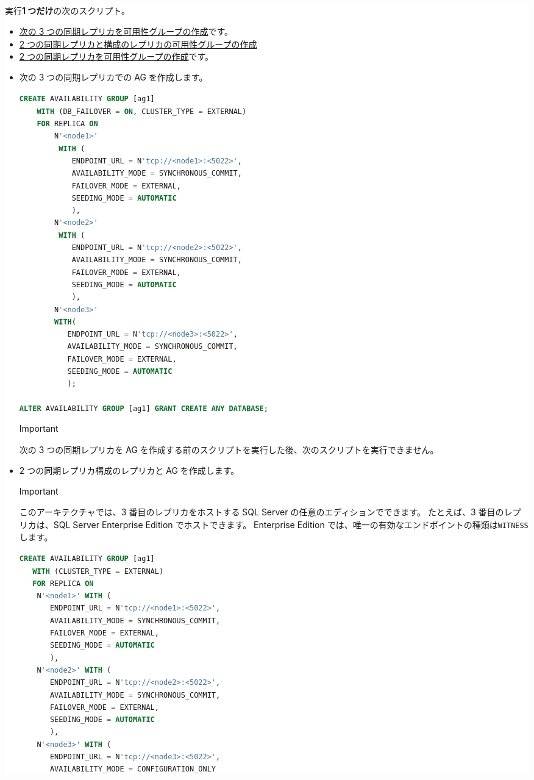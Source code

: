 実行**1 つだけ**の次のスクリプト。 

- [次の 3 つの同期レプリカを可用性グループの作成](#threeSynch)です。
- [2 つの同期レプリカと構成のレプリカの可用性グループの作成](#configOnly)
- [2 つの同期レプリカを可用性グループの作成](#readScale)です。

<a name="threeSynch"></a>

- 次の 3 つの同期レプリカでの AG を作成します。

   ```SQL
   CREATE AVAILABILITY GROUP [ag1]
       WITH (DB_FAILOVER = ON, CLUSTER_TYPE = EXTERNAL)
       FOR REPLICA ON
           N'<node1>' 
            WITH (
               ENDPOINT_URL = N'tcp://<node1>:<5022>',
               AVAILABILITY_MODE = SYNCHRONOUS_COMMIT,
               FAILOVER_MODE = EXTERNAL,
               SEEDING_MODE = AUTOMATIC
               ),
           N'<node2>' 
            WITH ( 
               ENDPOINT_URL = N'tcp://<node2>:<5022>', 
               AVAILABILITY_MODE = SYNCHRONOUS_COMMIT,
               FAILOVER_MODE = EXTERNAL,
               SEEDING_MODE = AUTOMATIC
               ),
           N'<node3>'
           WITH( 
              ENDPOINT_URL = N'tcp://<node3>:<5022>', 
              AVAILABILITY_MODE = SYNCHRONOUS_COMMIT,
              FAILOVER_MODE = EXTERNAL,
              SEEDING_MODE = AUTOMATIC
              );
        
   ALTER AVAILABILITY GROUP [ag1] GRANT CREATE ANY DATABASE;
   ```

   >[!IMPORTANT]
   >次の 3 つの同期レプリカを AG を作成する前のスクリプトを実行した後、次のスクリプトを実行できません。

<a name="configOnly"></a>
- 2 つの同期レプリカ構成のレプリカと AG を作成します。

   >[!IMPORTANT]
   >このアーキテクチャでは、3 番目のレプリカをホストする SQL Server の任意のエディションでできます。 たとえば、3 番目のレプリカは、SQL Server Enterprise Edition でホストできます。 Enterprise Edition では、唯一の有効なエンドポイントの種類は`WITNESS`します。 

   ```SQL
   CREATE AVAILABILITY GROUP [ag1] 
      WITH (CLUSTER_TYPE = EXTERNAL) 
      FOR REPLICA ON 
       N'<node1>' WITH ( 
          ENDPOINT_URL = N'tcp://<node1>:<5022>', 
          AVAILABILITY_MODE = SYNCHRONOUS_COMMIT, 
          FAILOVER_MODE = EXTERNAL, 
          SEEDING_MODE = AUTOMATIC 
          ), 
       N'<node2>' WITH (  
          ENDPOINT_URL = N'tcp://<node2>:<5022>',  
          AVAILABILITY_MODE = SYNCHRONOUS_COMMIT, 
          FAILOVER_MODE = EXTERNAL, 
          SEEDING_MODE = AUTOMATIC 
          ), 
       N'<node3>' WITH ( 
          ENDPOINT_URL = N'tcp://<node3>:<5022>', 
          AVAILABILITY_MODE = CONFIGURATION_ONLY  
   ```
